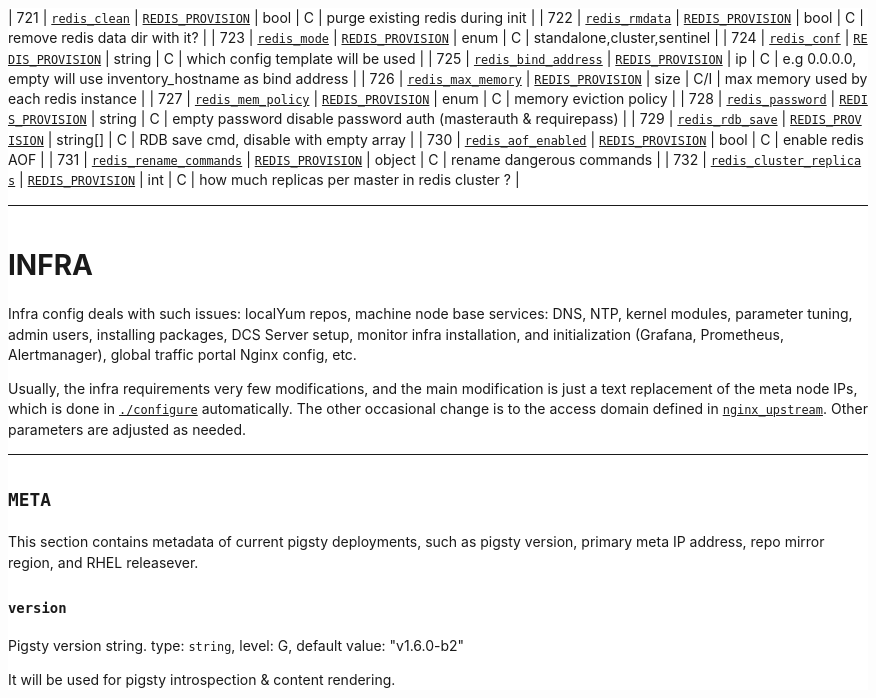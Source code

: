 | 721 | [`redis_clean`](#redis_clean)                                   | [`REDIS_PROVISION`](#redis_provision) | bool        | C     | purge existing redis during init                               |
| 722 | [`redis_rmdata`](#redis_clean)                                  | [`REDIS_PROVISION`](#redis_provision) | bool        | C     | remove redis data dir with it?                                 |
| 723 | [`redis_mode`](#redis_mode)                                     | [`REDIS_PROVISION`](#redis_provision) | enum        | C     | standalone,cluster,sentinel                                    |
| 724 | [`redis_conf`](#redis_conf)                                     | [`REDIS_PROVISION`](#redis_provision) | string      | C     | which config template will be used                             |
| 725 | [`redis_bind_address`](#redis_bind_address)                     | [`REDIS_PROVISION`](#redis_provision) | ip          | C     | e.g 0.0.0.0, empty will use inventory_hostname as bind address |
| 726 | [`redis_max_memory`](#redis_max_memory)                         | [`REDIS_PROVISION`](#redis_provision) | size        | C/I   | max memory used by each redis instance                         |
| 727 | [`redis_mem_policy`](#redis_mem_policy)                         | [`REDIS_PROVISION`](#redis_provision) | enum        | C     | memory eviction policy                                         |
| 728 | [`redis_password`](#redis_password)                             | [`REDIS_PROVISION`](#redis_provision) | string      | C     | empty password disable password auth (masterauth & requirepass) |
| 729 | [`redis_rdb_save`](#redis_rdb_save)                             | [`REDIS_PROVISION`](#redis_provision) | string[]    | C     | RDB save cmd, disable with empty  array                        |
| 730 | [`redis_aof_enabled`](#redis_aof_enabled)                       | [`REDIS_PROVISION`](#redis_provision) | bool        | C     | enable redis AOF                                               |
| 731 | [`redis_rename_commands`](#redis_rename_commands)               | [`REDIS_PROVISION`](#redis_provision) | object      | C     | rename dangerous commands                                      |
| 732 | [`redis_cluster_replicas`](#redis_cluster_replicas)             | [`REDIS_PROVISION`](#redis_provision) | int         | C     | how much replicas per master in redis cluster ?                |




--------------------------------

# INFRA

Infra config deals with such issues: localYum repos, machine node base services: DNS, NTP, kernel modules, parameter tuning, admin users, installing packages, DCS Server setup, monitor infra installation, and initialization (Grafana, Prometheus, Alertmanager), global traffic portal Nginx config, etc.

Usually, the infra requirements very few modifications, and the main modification is just a text replacement of the meta node IPs, which is done in [`./configure`](/en/docs/concept/config#configure) automatically. The other occasional change is to the access domain defined in [`nginx_upstream`](#nginx_upstream). Other parameters are adjusted as needed.



----------------

## `META`

This section contains metadata of current pigsty deployments, such as pigsty version, primary meta IP address, repo mirror region, and RHEL releasever.




### `version`

Pigsty version string. type: `string`, level: G, default value: "v1.6.0-b2"

It will be used for pigsty introspection & content rendering.
